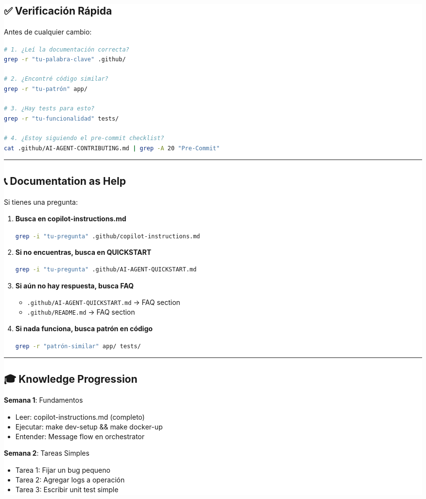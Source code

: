 
## ✅ Verificación Rápida

Antes de cualquier cambio:
```bash
# 1. ¿Leí la documentación correcta?
grep -r "tu-palabra-clave" .github/

# 2. ¿Encontré código similar?
grep -r "tu-patrón" app/

# 3. ¿Hay tests para esto?
grep -r "tu-funcionalidad" tests/

# 4. ¿Estoy siguiendo el pre-commit checklist?
cat .github/AI-AGENT-CONTRIBUTING.md | grep -A 20 "Pre-Commit"
```

---

## 📞 Documentation as Help

Si tienes una pregunta:

1. **Busca en copilot-instructions.md**
   ```bash
   grep -i "tu-pregunta" .github/copilot-instructions.md
   ```

2. **Si no encuentras, busca en QUICKSTART**
   ```bash
   grep -i "tu-pregunta" .github/AI-AGENT-QUICKSTART.md
   ```

3. **Si aún no hay respuesta, busca FAQ**
   - `.github/AI-AGENT-QUICKSTART.md` → FAQ section
   - `.github/README.md` → FAQ section

4. **Si nada funciona, busca patrón en código**
   ```bash
   grep -r "patrón-similar" app/ tests/
   ```

---

## 🎓 Knowledge Progression

**Semana 1**: Fundamentos
- Leer: copilot-instructions.md (completo)
- Ejecutar: make dev-setup && make docker-up
- Entender: Message flow en orchestrator

**Semana 2**: Tareas Simples
- Tarea 1: Fijar un bug pequeno
- Tarea 2: Agregar logs a operación
- Tarea 3: Escribir unit test simple
